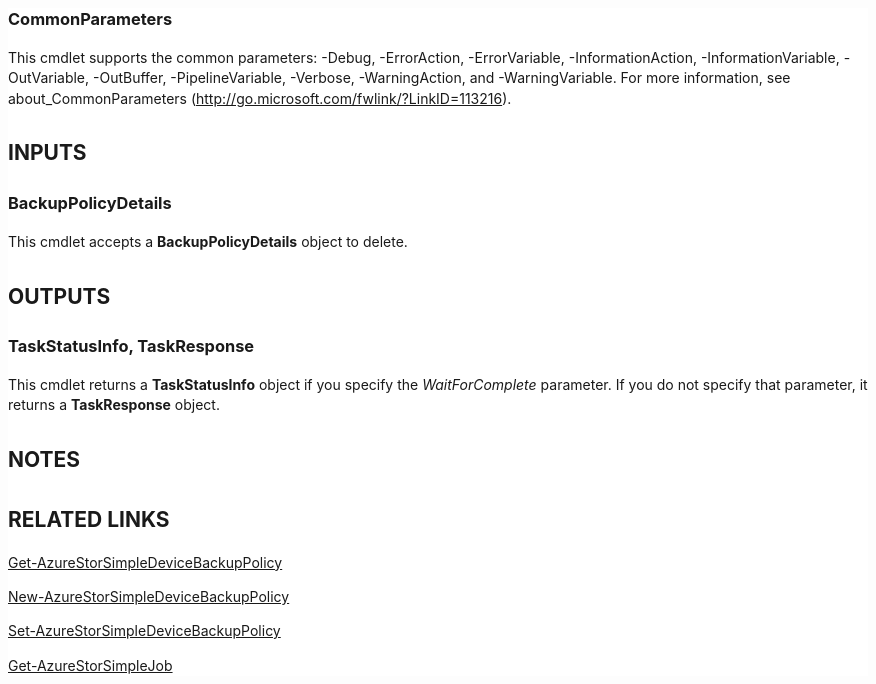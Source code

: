 ### CommonParameters
This cmdlet supports the common parameters: -Debug, -ErrorAction, -ErrorVariable, -InformationAction, -InformationVariable, -OutVariable, -OutBuffer, -PipelineVariable, -Verbose, -WarningAction, and -WarningVariable. For more information, see about_CommonParameters (http://go.microsoft.com/fwlink/?LinkID=113216).

## INPUTS

### BackupPolicyDetails
This cmdlet accepts a **BackupPolicyDetails** object to delete.

## OUTPUTS

### TaskStatusInfo, TaskResponse
This cmdlet returns a **TaskStatusInfo** object if you specify the *WaitForComplete* parameter.
If you do not specify that parameter, it returns a **TaskResponse** object.

## NOTES

## RELATED LINKS

[Get-AzureStorSimpleDeviceBackupPolicy](./Get-AzureStorSimpleDeviceBackupPolicy.md)

[New-AzureStorSimpleDeviceBackupPolicy](./New-AzureStorSimpleDeviceBackupPolicy.md)

[Set-AzureStorSimpleDeviceBackupPolicy](./Set-AzureStorSimpleDeviceBackupPolicy.md)

[Get-AzureStorSimpleJob](./Get-AzureStorSimpleJob.md)


